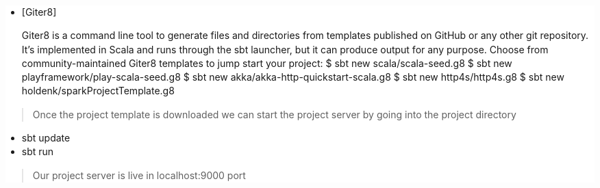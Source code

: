 
*   [Giter8]


    Giter8 is a command line tool to generate files and directories from templates published on GitHub or any other git repository. 
    It’s implemented in Scala and runs through the sbt launcher, but it can produce output for any purpose.
    Choose from community-maintained Giter8 templates to jump start your project:
    $ sbt new scala/scala-seed.g8
    $ sbt new playframework/play-scala-seed.g8
    $ sbt new akka/akka-http-quickstart-scala.g8
    $ sbt new http4s/http4s.g8
    $ sbt new holdenk/sparkProjectTemplate.g8	

>	Once the project template is downloaded we can start the project server by going into the project directory
*	sbt update
*	sbt run
>   Our project server is live in localhost:9000 port
		